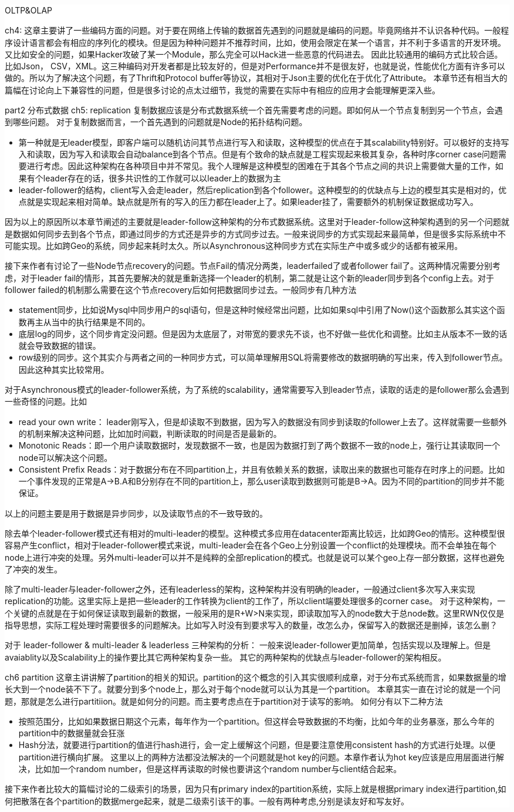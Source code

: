 OLTP&OLAP

ch4: 这章主要讲了一些编码方面的问题。对于要在网络上传输的数据首先遇到的问题就是编码的问题。毕竟网络并不认识各种代码。一般程序设计语言都会有相应的序列化的模块。但是因为种种问题并不推荐时间，比如，使用会限定在某一个语言，并不利于多语言的开发环境。又比如安全的问题，如果Hacker攻破了某一个Module，那么完全可以Hack进一些恶意的代码进去。 因此比较通用的编码方式比较合适。比如Json， CSV，XML。这三种编码对开发者都是比较友好的，但是对Performance并不是很友好，也就是说，性能优化方面有许多可以做的。所以为了解决这个问题，有了Thrift和Protocol buffer等协议，其相对于Json主要的优化在于优化了Attribute。 本章节还有相当大的篇幅在讨论向上下兼容性的问题，但是很多讨论的点太过细节，我觉的需要在实际中有相应的应用才会能理解更深入些。

part2 分布式数据 ch5: replication 复制数据应该是分布式数据系统一个首先需要考虑的问题。即如何从一个节点复制到另一个节点，会遇到哪些问题。 对于复制数据而言，一个首先遇到的问题就是Node的拓扑结构问题。

*   第一种就是无leader模型，即客户端可以随机访问其节点进行写入和读取，这种模型的优点在于其scalability特别好。可以极好的支持写入和读取，因为写入和读取会自动balance到各个节点。但是有个致命的缺点就是工程实现起来极其复杂，各种时序corner case问题需要进行考虑。因此这种架构在各种项目中并不常见。我个人理解是这种模型的困难在于其各个节点之间的共识上需要做大量的工作，如果有个leader存在的话，很多共识性的工作就可以以leader上的数据为主
*   leader-follower的结构，client写入会走leader，然后replication到各个follower。这种模型的的优缺点与上边的模型其实是相对的，优点就是实现起来相对简单。缺点就是所有的写入的压力都在leader上了。如果leader挂了，需要额外的机制保证数据成功写入。

因为以上的原因所以本章节阐述的主要就是leader-follow这种架构的分布式数据系统。这里对于leader-follow这种架构遇到的另一个问题就是数据如何同步去到各个节点，即通过同步的方式还是异步的方式同步过去。一般来说同步的方式实现起来最简单，但是很多实际系统中不可能实现。比如跨Geo的系统，同步起来耗时太久。所以Asynchronous这种同步方式在实际生产中或多或少的话都有被采用。

接下来作者有讨论了一些Node节点recovery的问题。节点Fail的情况分两类，leaderfailed了或者follower fail了。这两种情况需要分别考虑，对于leader fail的情形，其首先要解决的就是重新选择一个leader的机制，第二就是让这个新的leader同步到各个config上去。对于follower failed的机制那么需要在这个节点recovery后如何把数据同步过去。一般同步有几种方法

*   statement同步，比如说Mysql中同步用户的sql语句，但是这种时候经常出问题，比如如果sql中引用了Now()这个函数那么其实这个函数再主从当中的执行结果是不同的。
*   底层log的同步，这个同步肯定没问题。但是因为太底层了，对带宽的要求先不谈，也不好做一些优化和调整。比如主从版本不一致的话就会导致数据的错误。
*   row级别的同步。这个其实介与两者之间的一种同步方式，可以简单理解用SQL将需要修改的数据明确的写出来，传入到follower节点。因此这种其实比较常用。

对于Asynchronous模式的leader-follower系统，为了系统的scalability，通常需要写入到leader节点，读取的话走的是follower那么会遇到一些奇怪的问题。比如

*   read your own write： leader刚写入，但是却读取不到数据，因为写入的数据没有同步到读取的follower上去了。这样就需要一些额外的机制来解决这种问题，比如加时间戳，判断读取的时间是否是最新的。
*   Monotonic Reads：即一个用户读取数据时，发现数据不一致，也是因为数据打到了两个数据不一致的node上，强行让其读取同一个node可以解决这个问题。
*   Consistent Prefix Reads：对于数据分布在不同partition上，并且有依赖关系的数据，读取出来的数据也可能存在时序上的问题。比如一个事件发现的正常是A->B.A和B分别存在不同的partition上，那么user读取到数据则可能是B->A。因为不同的partition的同步并不能保证。

以上的问题主要是用于数据是异步同步，以及读取节点的不一致导致的。

除去单个leader-follower模式还有相对的multi-leader的模型。这种模式多应用在datacenter距离比较远，比如跨Geo的情形。这种模型很容易产生conflict，相对于leader-follower模式来说，multi-leader会在各个Geo上分别设置一个conflict的处理模块。而不会单独在每个node上进行冲突的处理。另外multi-leader可以并不是纯粹的全部replication的模式。也就是说可以某个geo上存一部分数据，这样也避免了冲突的发生。

除了multi-leader与leader-follower之外，还有leaderless的架构，这种架构并没有明确的leader，一般通过client多次写入来实现replication的功能。这里实际上是把一些leader的工作转换为client的工作了，所以client端要处理很多的corner case。 对于这种架构，一个关键的点就是在于如何保证读取到最新的数据，一般采用的是R+W>N来实现，即读取加写入的node数大于总node数。这里RWN仅仅是指导思想，实际工程处理时需要很多的问题解决。比如写入时没有到要求写入的数量，改怎么办，保留写入的数据还是删掉，该怎么删？

对于 leader-follower & multi-leader & leaderless 三种架构的分析： 一般来说leader-follower更加简单，包括实现以及理解上。但是avaiablity以及Scalability上的操作要比其它两种架构复杂一些。 其它的两种架构的优缺点与leader-follower的架构相反。

ch6 partition 这章主讲讲解了partition的相关的知识。partition的这个概念的引入其实很顺利成章，对于分布式系统而言，如果数据量的增长大到一个node装不下了。就要分到多个node上，那么对于每个node就可以认为其是一个partition。 本章其实一直在讨论的就是一个问题，那就是怎么进行partitiion。就是如何分的问题。而主要考虑点在于partition对于读写的影响。 如何分有以下二种方法

*   按照范围分，比如如果数据日期这个元素，每年作为一个partition。但这样会导致数据的不均衡，比如今年的业务暴涨，那么今年的partition中的数据量就会狂涨
*   Hash分法，就要进行partition的值进行hash进行，会一定上缓解这个问题，但是要注意使用consistent hash的方式进行处理。以便partition进行横向扩展。 这里以上的两种方法都没法解决的一个问题就是hot key的问题。本章作者认为hot key应该是应用层面进行解决，比如加一个random number，但是这样再读取的时候也要讲这个random number与client结合起来。

接下来作者比较大的篇幅讨论的二级索引的场景，因为只有primary index的partition系统，实际上就是根据primary index进行partition,如何把散落在各个partition的数据merge起来，就是二级索引该干的事。一般有两种考虑,分别是读友好和写友好。
